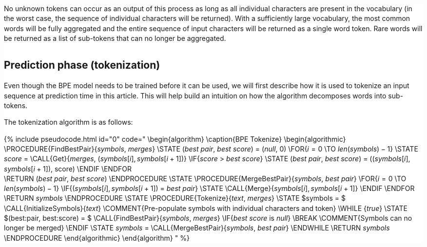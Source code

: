 No unknown tokens can occur as an output of this process as long as all individual characters are present in the vocabulary (in the worst case, the sequence of individual characters will be returned). With a sufficiently large vocabulary, the most common words will be fully aggregated and the entire sequence of input characters will be returned as a single word token. Rare words will be returned as a list of sub-tokens that can no longer be aggregated.

## Prediction phase (tokenization)

Even though the BPE model needs to be trained before it can be used, we will first describe how it is used to tokenize an input sequence at prediction time in this article. This will help build an intuition on how the algorithm decomposes words into sub-tokens.

The tokenization algorithm is as follows:

<a name="bpe-tokenization-naive"></a>
{% include pseudocode.html id="0" code="
\begin{algorithm}
\caption{BPE Tokenize}
\begin{algorithmic}
\PROCEDURE{FindBestPair}{$symbols$, $merges$}
    \STATE ($best\:pair$, $best\:score$) = ($null$, 0)
    \FOR{$i = 0$ \TO $len(symbols) - 1$}
        \STATE $score$ = \CALL{Get}{$merges$, $(symbols[i], symbols[i+1])$}
        \IF{$score$ > $best\:score$}
            \STATE ($best\:pair$, $best\:score$) = ($(symbols[i], symbols[i+1])$, score)
        \ENDIF
    \ENDFOR    
    \RETURN ($best\:pair$, $best\:score$)
\ENDPROCEDURE
\STATE
\PROCEDURE{MergeBestPair}{$symbols$, $best\:pair$}
    \FOR{$i = 0$ \TO $len(symbols) - 1$}
        \IF{$(symbols[i], symbols[i+1])$ = $best\:pair$}
            \STATE \CALL{Merge}{$symbols[i], symbols[i+1]$}
        \ENDIF
    \ENDFOR    
    \RETURN $symbols$
\ENDPROCEDURE
\STATE
\PROCEDURE{Tokenize}{$text$, $merges$}
    \STATE $symbols = $ \CALL{InitializeSymbols}{$text$} \COMMENT{Pre-populate symbols with individual characters and </w> token}
    \WHILE {$true$}
        \STATE $(best\:pair, best\:score) = $ \CALL{FindBestPair}{$symbols$, $merges$}
        \IF{$best\:score$ is $null$}
            \BREAK \COMMENT{Symbols can no longer be merged}
        \ENDIF
        \STATE $symbols$ = \CALL{MergeBestPair}{$symbols$, $best\:pair$}
    \ENDWHILE
    \RETURN $symbols$
\ENDPROCEDURE
\end{algorithmic}
\end{algorithm}
" %}
